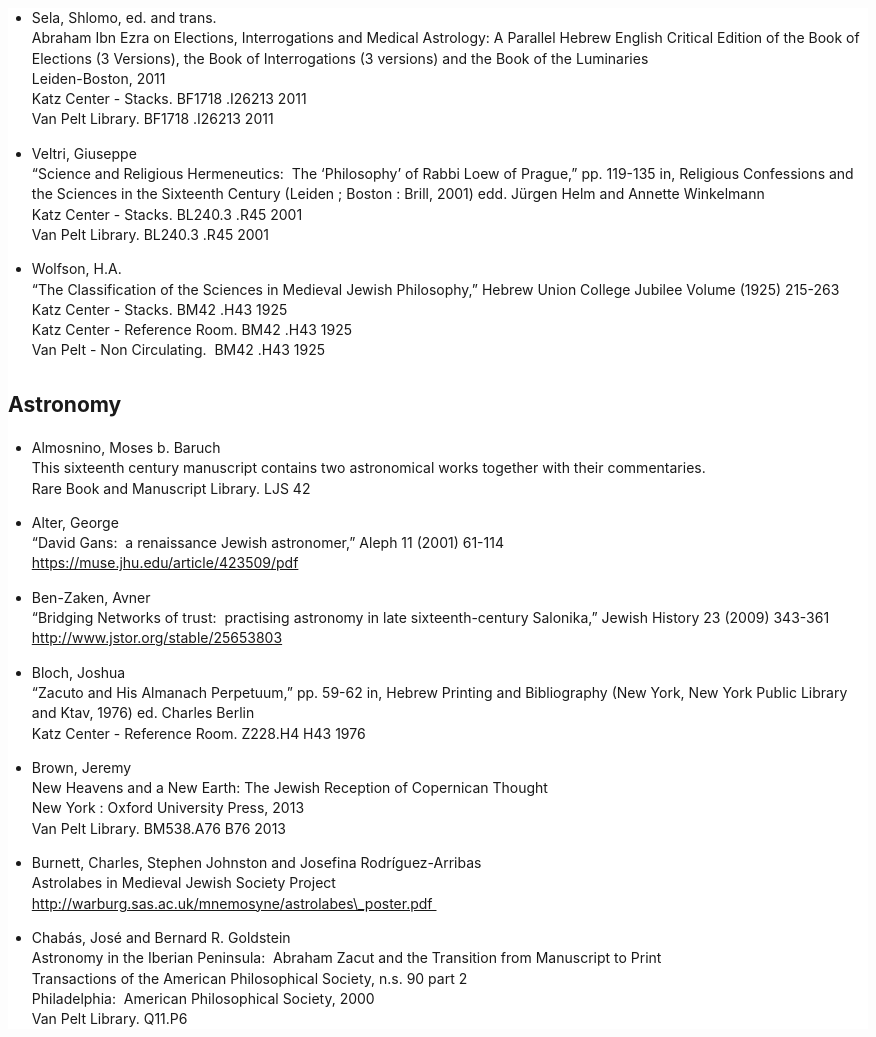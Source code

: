 -   Sela, Shlomo, ed. and trans.  
    Abraham Ibn Ezra on Elections, Interrogations and Medical Astrology: A Parallel Hebrew English Critical Edition of the Book of Elections (3 Versions), the Book of Interrogations (3 versions) and the Book of the Luminaries  
    Leiden-Boston, 2011  
    Katz Center - Stacks. BF1718 .I26213 2011  
    Van Pelt Library. BF1718 .I26213 2011

-   Veltri, Giuseppe  
    “Science and Religious Hermeneutics:  The ‘Philosophy’ of Rabbi Loew of Prague,” pp. 119-135 in, Religious Confessions and the Sciences in the Sixteenth Century (Leiden ; Boston : Brill, 2001) edd. Jürgen Helm and Annette Winkelmann  
    Katz Center - Stacks. BL240.3 .R45 2001  
    Van Pelt Library. BL240.3 .R45 2001

-   Wolfson, H.A.  
    “The Classification of the Sciences in Medieval Jewish Philosophy,” Hebrew Union College Jubilee Volume (1925) 215-263  
    Katz Center - Stacks. BM42 .H43 1925  
    Katz Center - Reference Room. BM42 .H43 1925  
    Van Pelt - Non Circulating.  BM42 .H43 1925
## Astronomy

-   Almosnino, Moses b. Baruch  
    This sixteenth century manuscript contains two astronomical works together with their commentaries.  
    Rare Book and Manuscript Library. LJS 42

-   Alter, George  
    “David Gans:  a renaissance Jewish astronomer,” Aleph 11 (2001) 61-114  
    https://muse.jhu.edu/article/423509/pdf

-   Ben-Zaken, Avner  
    “Bridging Networks of trust:  practising astronomy in late sixteenth-century Salonika,” Jewish History 23 (2009) 343-361  
    http://www.jstor.org/stable/25653803

-   Bloch, Joshua  
    “Zacuto and His Almanach Perpetuum,” pp. 59-62 in, Hebrew Printing and Bibliography (New York, New York Public Library and Ktav, 1976) ed. Charles Berlin  
    Katz Center - Reference Room. Z228.H4 H43 1976

-   Brown, Jeremy    
    New Heavens and a New Earth: The Jewish Reception of Copernican Thought  
    New York : Oxford University Press, 2013  
    Van Pelt Library. BM538.A76 B76 2013

-   Burnett, Charles, Stephen Johnston and Josefina Rodríguez-Arribas  
    Astrolabes in Medieval Jewish Society Project  
    http://warburg.sas.ac.uk/mnemosyne/astrolabes\_poster.pdf 
    
  -   Chabás, José and Bernard R. Goldstein  
      Astronomy in the Iberian Peninsula:  Abraham Zacut and the Transition from Manuscript to Print  
                                                                   Transactions of the American Philosophical Society, n.s. 90 part 2  
                                                                   Philadelphia:  American Philosophical Society, 2000  
                                                                   Van Pelt Library. Q11.P6
